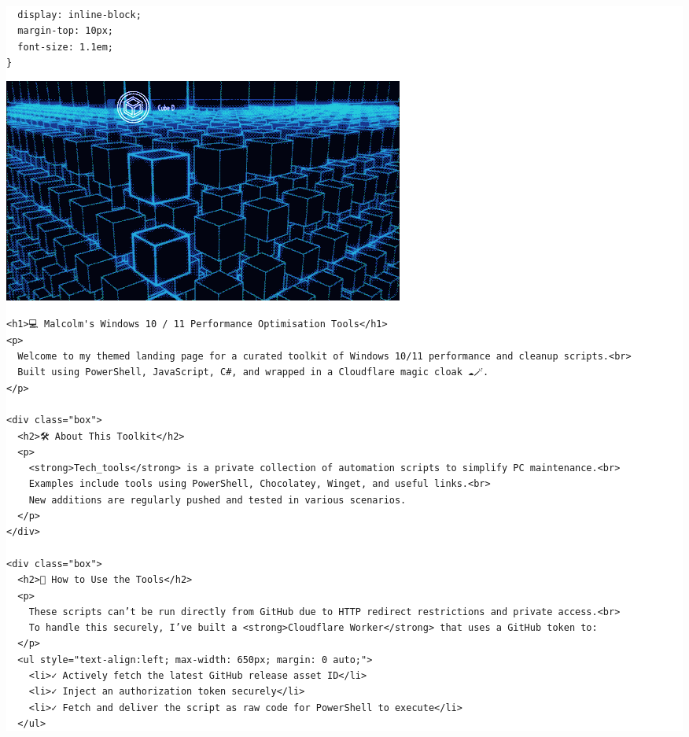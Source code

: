       display: inline-block;
      margin-top: 10px;
      font-size: 1.1em;
    }
  </style>
</head>
<body>

  <div class="container">
    <img src="assets/gifs/lander.gif" alt="Lander Animation">

    <h1>💻 Malcolm's Windows 10 / 11 Performance Optimisation Tools</h1>
    <p>
      Welcome to my themed landing page for a curated toolkit of Windows 10/11 performance and cleanup scripts.<br>
      Built using PowerShell, JavaScript, C#, and wrapped in a Cloudflare magic cloak ☁️🪄.
    </p>

    <div class="box">
      <h2>🛠 About This Toolkit</h2>
      <p>
        <strong>Tech_tools</strong> is a private collection of automation scripts to simplify PC maintenance.<br>
        Examples include tools using PowerShell, Chocolatey, Winget, and useful links.<br>
        New additions are regularly pushed and tested in various scenarios.
      </p>
    </div>

    <div class="box">
      <h2>🚀 How to Use the Tools</h2>
      <p>
        These scripts can’t be run directly from GitHub due to HTTP redirect restrictions and private access.<br>
        To handle this securely, I’ve built a <strong>Cloudflare Worker</strong> that uses a GitHub token to:
      </p>
      <ul style="text-align:left; max-width: 650px; margin: 0 auto;">
        <li>✓ Actively fetch the latest GitHub release asset ID</li>
        <li>✓ Inject an authorization token securely</li>
        <li>✓ Fetch and deliver the script as raw code for PowerShell to execute</li>
      </ul>

